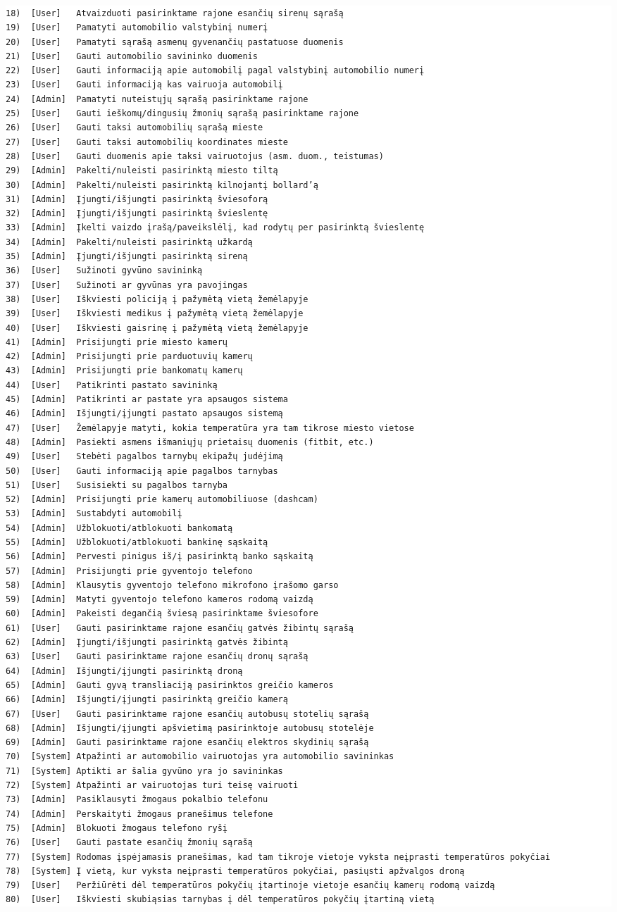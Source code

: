 	18)  [User]   Atvaizduoti pasirinktame rajone esančių sirenų sąrašą
	19)  [User]   Pamatyti automobilio valstybinį numerį
	20)  [User]   Pamatyti sąrašą asmenų gyvenančių pastatuose duomenis
	21)  [User]   Gauti automobilio savininko duomenis
	22)  [User]   Gauti informaciją apie automobilį pagal valstybinį automobilio numerį
	23)  [User]   Gauti informaciją kas vairuoja automobilį
	24)  [Admin]  Pamatyti nuteistųjų sąrašą pasirinktame rajone
	25)  [User]   Gauti ieškomų/dingusių žmonių sąrašą pasirinktame rajone
	26)  [User]   Gauti taksi automobilių sąrašą mieste
	27)  [User]   Gauti taksi automobilių koordinates mieste
	28)  [User]   Gauti duomenis apie taksi vairuotojus (asm. duom., teistumas)
	29)  [Admin]  Pakelti/nuleisti pasirinktą miesto tiltą
	30)  [Admin]  Pakelti/nuleisti pasirinktą kilnojantį bollard’ą
	31)  [Admin]  Įjungti/išjungti pasirinktą šviesoforą
	32)  [Admin]  Įjungti/išjungti pasirinktą švieslentę
	33)  [Admin]  Įkelti vaizdo įrašą/paveikslėlį, kad rodytų per pasirinktą švieslentę
	34)  [Admin]  Pakelti/nuleisti pasirinktą užkardą
	35)  [Admin]  Įjungti/išjungti pasirinktą sireną
	36)  [User]   Sužinoti gyvūno savininką
	37)  [User]   Sužinoti ar gyvūnas yra pavojingas
	38)  [User]   Iškviesti policiją į pažymėtą vietą žemėlapyje
	39)  [User]   Iškviesti medikus į pažymėtą vietą žemėlapyje
	40)  [User]   Iškviesti gaisrinę į pažymėtą vietą žemėlapyje
	41)  [Admin]  Prisijungti prie miesto kamerų
	42)  [Admin]  Prisijungti prie parduotuvių kamerų
	43)  [Admin]  Prisijungti prie bankomatų kamerų
	44)  [User]   Patikrinti pastato savininką
	45)  [Admin]  Patikrinti ar pastate yra apsaugos sistema
	46)  [Admin]  Išjungti/įjungti pastato apsaugos sistemą
	47)  [User]   Žemėlapyje matyti, kokia temperatūra yra tam tikrose miesto vietose
	48)  [Admin]  Pasiekti asmens išmaniųjų prietaisų duomenis (fitbit, etc.)
	49)  [User]   Stebėti pagalbos tarnybų ekipažų judėjimą
	50)  [User]   Gauti informaciją apie pagalbos tarnybas
	51)  [User]   Susisiekti su pagalbos tarnyba
	52)  [Admin]  Prisijungti prie kamerų automobiliuose (dashcam) 
	53)  [Admin]  Sustabdyti automobilį
	54)  [Admin]  Užblokuoti/atblokuoti bankomatą 
	55)  [Admin]  Užblokuoti/atblokuoti bankinę sąskaitą
	56)  [Admin]  Pervesti pinigus iš/į pasirinktą banko sąskaitą
	57)  [Admin]  Prisijungti prie gyventojo telefono
	58)  [Admin]  Klausytis gyventojo telefono mikrofono įrašomo garso
	59)  [Admin]  Matyti gyventojo telefono kameros rodomą vaizdą
	60)  [Admin]  Pakeisti degančią šviesą pasirinktame šviesofore
	61)  [User]   Gauti pasirinktame rajone esančių gatvės žibintų sąrašą
	62)  [Admin]  Įjungti/išjungti pasirinktą gatvės žibintą
	63)  [User]   Gauti pasirinktame rajone esančių dronų sąrašą
	64)  [Admin]  Išjungti/įjungti pasirinktą droną
	65)  [Admin]  Gauti gyvą transliaciją pasirinktos greičio kameros
	66)  [Admin]  Išjungti/įjungti pasirinktą greičio kamerą
	67)  [User]   Gauti pasirinktame rajone esančių autobusų stotelių sąrašą
	68)  [Admin]  Išjungti/įjungti apšvietimą pasirinktoje autobusų stotelėje
	69)  [Admin]  Gauti pasirinktame rajone esančių elektros skydinių sąrašą
	70)  [System] Atpažinti ar automobilio vairuotojas yra automobilio savininkas
	71)  [System] Aptikti ar šalia gyvūno yra jo savininkas
	72)  [System] Atpažinti ar vairuotojas turi teisę vairuoti
	73)  [Admin]  Pasiklausyti žmogaus pokalbio telefonu
	74)  [Admin]  Perskaityti žmogaus pranešimus telefone
	75)  [Admin]  Blokuoti žmogaus telefono ryšį
	76)  [User]   Gauti pastate esančių žmonių sąrašą 
	77)  [System] Rodomas įspėjamasis pranešimas, kad tam tikroje vietoje vyksta neįprasti temperatūros pokyčiai
	78)  [System] Į vietą, kur vyksta neįprasti temperatūros pokyčiai, pasiųsti apžvalgos droną
	79)  [User]   Peržiūrėti dėl temperatūros pokyčių įtartinoje vietoje esančių kamerų rodomą vaizdą
	80)  [User]   Iškviesti skubiąsias tarnybas į dėl temperatūros pokyčių įtartiną vietą